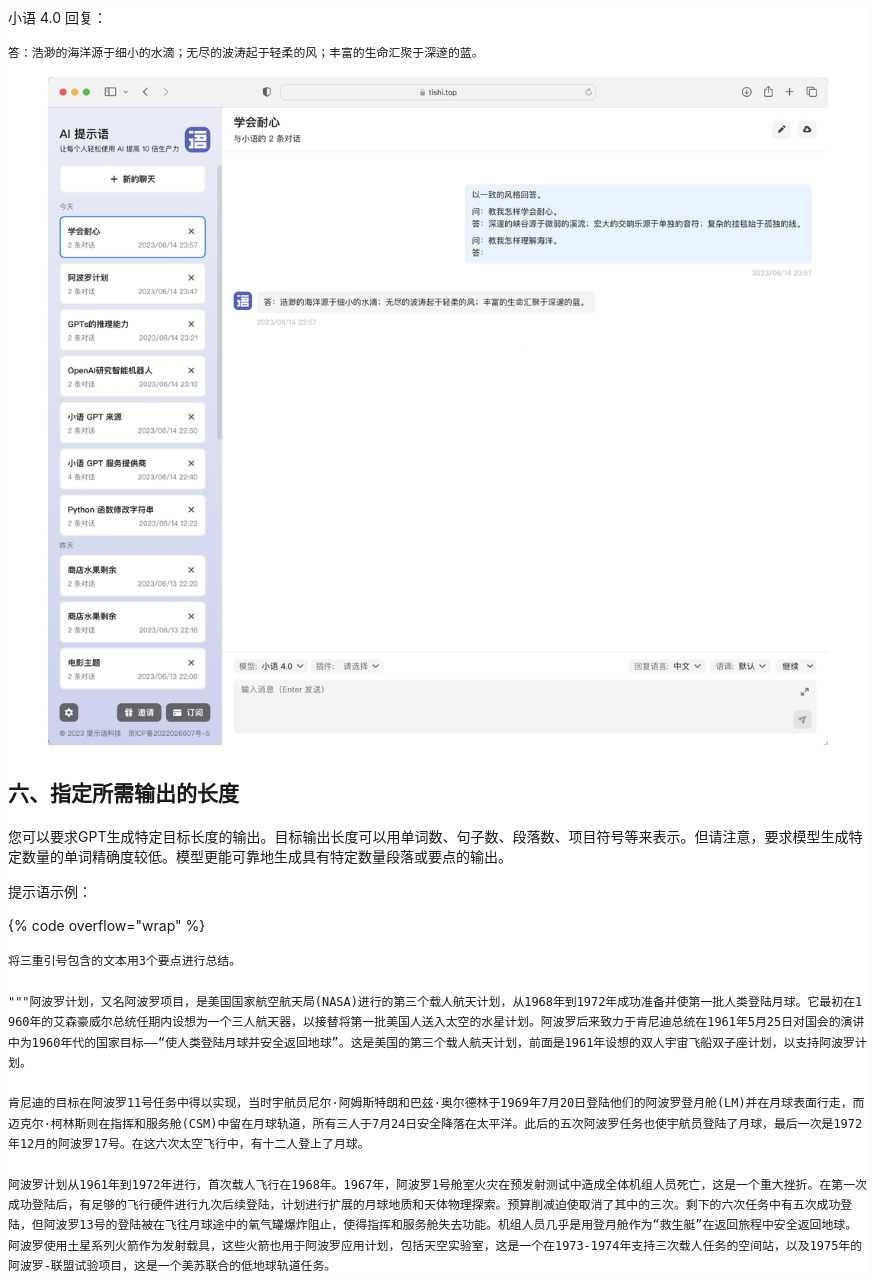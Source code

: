 小语 4.0 回复：

```
答：浩渺的海洋源于细小的水滴；无尽的波涛起于轻柔的风；丰富的生命汇聚于深邃的蓝。
```

<figure><img src="../.gitbook/assets/image (15).png" alt=""><figcaption></figcaption></figure>

## **六、指定所需输出的长度**

您可以要求GPT生成特定目标长度的输出。目标输出长度可以用单词数、句子数、段落数、项目符号等来表示。但请注意，要求模型生成特定数量的单词精确度较低。模型更能可靠地生成具有特定数量段落或要点的输出。

提示语示例：

{% code overflow="wrap" %}
```
将三重引号包含的文本用3个要点进行总结。

"""阿波罗计划，又名阿波罗项目，是美国国家航空航天局(NASA)进行的第三个载人航天计划，从1968年到1972年成功准备并使第一批人类登陆月球。它最初在1960年的艾森豪威尔总统任期内设想为一个三人航天器，以接替将第一批美国人送入太空的水星计划。阿波罗后来致力于肯尼迪总统在1961年5月25日对国会的演讲中为1960年代的国家目标——“使人类登陆月球并安全返回地球”。这是美国的第三个载人航天计划，前面是1961年设想的双人宇宙飞船双子座计划，以支持阿波罗计划。

肯尼迪的目标在阿波罗11号任务中得以实现，当时宇航员尼尔·阿姆斯特朗和巴兹·奥尔德林于1969年7月20日登陆他们的阿波罗登月舱(LM)并在月球表面行走，而迈克尔·柯林斯则在指挥和服务舱(CSM)中留在月球轨道，所有三人于7月24日安全降落在太平洋。此后的五次阿波罗任务也使宇航员登陆了月球，最后一次是1972年12月的阿波罗17号。在这六次太空飞行中，有十二人登上了月球。

阿波罗计划从1961年到1972年进行，首次载人飞行在1968年。1967年，阿波罗1号舱室火灾在预发射测试中造成全体机组人员死亡，这是一个重大挫折。在第一次成功登陆后，有足够的飞行硬件进行九次后续登陆，计划进行扩展的月球地质和天体物理探索。预算削减迫使取消了其中的三次。剩下的六次任务中有五次成功登陆，但阿波罗13号的登陆被在飞往月球途中的氧气罐爆炸阻止，使得指挥和服务舱失去功能。机组人员几乎是用登月舱作为“救生艇”在返回旅程中安全返回地球。阿波罗使用土星系列火箭作为发射载具，这些火箭也用于阿波罗应用计划，包括天空实验室，这是一个在1973-1974年支持三次载人任务的空间站，以及1975年的阿波罗-联盟试验项目，这是一个美苏联合的低地球轨道任务。
```